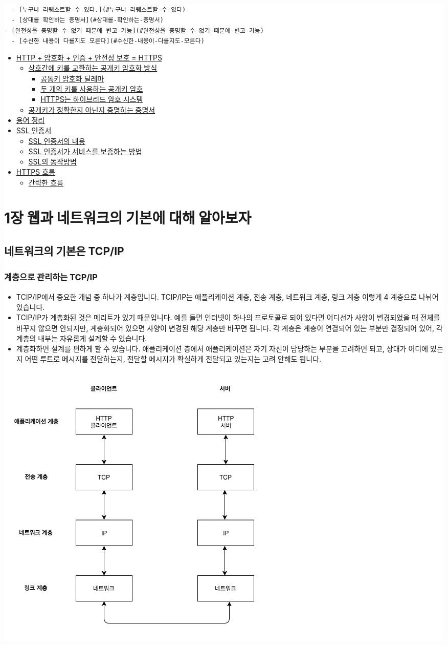       - [누구나 리퀘스트할 수 있다.](#누구나-리퀘스트할-수-있다)
      - [상대를 확인하는 증명서](#상대를-확인하는-증명서)
    - [완전성을 증명할 수 없기 때문에 변고 가능](#완전성을-증명할-수-없기-때문에-변고-가능)
      - [수신한 내용이 다를지도 모른다](#수신한-내용이-다를지도-모른다)
  - [HTTP + 암호화 + 인증 + 안전성 보호 = HTTPS](#http--암호화--인증--안전성-보호--https)
    - [상호간에 키를 교환하는 공개키 암호화 방식](#상호간에-키를-교환하는-공개키-암호화-방식)
      - [공통키 암호화 딜레마](#공통키-암호화-딜레마)
      - [두 개의 키를 사용하는 공개키 암호](#두-개의-키를-사용하는-공개키-암호)
      - [HTTPS는 하이브리드 암호 시스템](#https는-하이브리드-암호-시스템)
    - [공개키가 정확한지 아닌지 증명하는 증명서](#공개키가-정확한지-아닌지-증명하는-증명서)
  - [용어 정리](#용어-정리)
  - [SSL 인증서](#ssl-인증서)
    - [SSL 인증서의 내용](#ssl-인증서의-내용)
    - [SSL 인증서가 서비스를 보증하는 방법](#ssl-인증서가-서비스를-보증하는-방법)
    - [SSL의 동작방법](#ssl의-동작방법)
  - [HTTPS 흐름](#https-흐름)
    - [간략한 흐름](#간략한-흐름)

# 1장 웹과 네트워크의 기본에 대해 알아보자

## 네트워크의 기본은 TCP/IP

### 계층으로 관리하는 TCP/IP

* TCIP/IP에서 중요한 개념 중 하나가 계층입니다. TCIP/IP는 애플리케이션 계층, 전송 계층, 네트워크 계층, 링크 계층 이렇게 4 계층으로 나뉘어 있습니다.
* TCIP/IP가 계층화된 것은 메리트가 있기 때문입니다. 예를 들면 인터넷이 하나의 프로토콜로 되어 있다면 어디선가 사양이 변경되었을 때 전체를 바꾸지 않으면 안되지만, 계층화되어 있으면 사양이 변경된 해당 계층만 바꾸면 됩니다. 각 계층은 계층이 연결되어 있는 부분만 결정되어 있어, 각 계층의 내부는 자유롭게 설계할 수 있습니다.
* 계층화하면 설계를 편하게 할 수 있습니다. 애플리케이션 층에서 애플리케이션은 자기 자신이 담당하는 부분을 고려하면 되고, 상대가 어디에 있는지 어떤 루트로 메시지를 전달하는지, 전달할 메시지가 확실하게 전달되고 있는지는 고려 안해도 됩니다.


![](/assets/tcp-4later.png)
